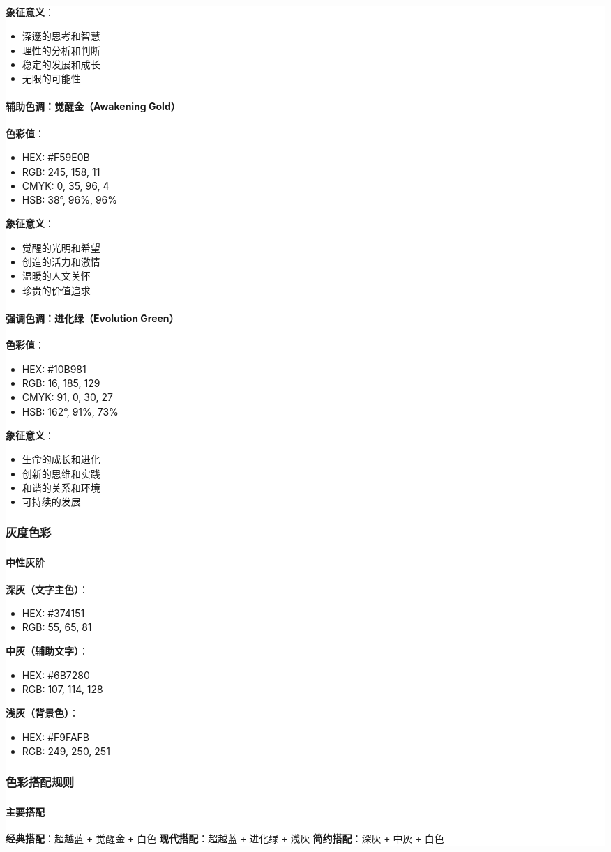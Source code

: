 **象征意义**：
- 深邃的思考和智慧
- 理性的分析和判断
- 稳定的发展和成长
- 无限的可能性

#### 辅助色调：觉醒金（Awakening Gold）
**色彩值**：
- HEX: #F59E0B
- RGB: 245, 158, 11
- CMYK: 0, 35, 96, 4
- HSB: 38°, 96%, 96%

**象征意义**：
- 觉醒的光明和希望
- 创造的活力和激情
- 温暖的人文关怀
- 珍贵的价值追求

#### 强调色调：进化绿（Evolution Green）
**色彩值**：
- HEX: #10B981
- RGB: 16, 185, 129
- CMYK: 91, 0, 30, 27
- HSB: 162°, 91%, 73%

**象征意义**：
- 生命的成长和进化
- 创新的思维和实践
- 和谐的关系和环境
- 可持续的发展

### 灰度色彩

#### 中性灰阶
**深灰（文字主色）**：
- HEX: #374151
- RGB: 55, 65, 81

**中灰（辅助文字）**：
- HEX: #6B7280
- RGB: 107, 114, 128

**浅灰（背景色）**：
- HEX: #F9FAFB
- RGB: 249, 250, 251

### 色彩搭配规则

#### 主要搭配
**经典搭配**：超越蓝 + 觉醒金 + 白色
**现代搭配**：超越蓝 + 进化绿 + 浅灰
**简约搭配**：深灰 + 中灰 + 白色
